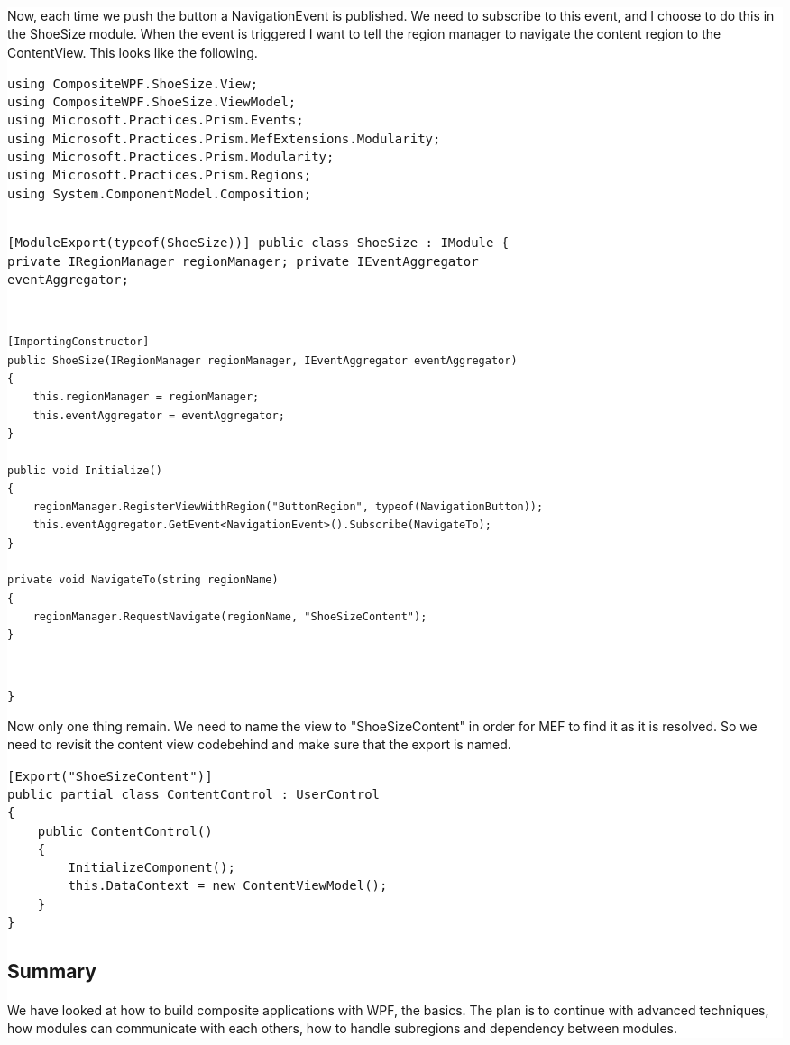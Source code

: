 <p>Now, each time we push the button a NavigationEvent is published. We need to subscribe to this event, and I choose to do this in the ShoeSize module. When the event is triggered I want to tell the region manager to navigate the content region to the ContentView. This looks like the following.</p>
<pre class="brush:csharp">using CompositeWPF.ShoeSize.View;
using CompositeWPF.ShoeSize.ViewModel;
using Microsoft.Practices.Prism.Events;
using Microsoft.Practices.Prism.MefExtensions.Modularity;
using Microsoft.Practices.Prism.Modularity;
using Microsoft.Practices.Prism.Regions;
using System.ComponentModel.Composition;
    
[ModuleExport(typeof(ShoeSize))]
public class ShoeSize : IModule
{
    private IRegionManager regionManager;
    private IEventAggregator eventAggregator;

    [ImportingConstructor]
    public ShoeSize(IRegionManager regionManager, IEventAggregator eventAggregator)
    {
        this.regionManager = regionManager;
        this.eventAggregator = eventAggregator;
    }

    public void Initialize()
    {
        regionManager.RegisterViewWithRegion("ButtonRegion", typeof(NavigationButton));
        this.eventAggregator.GetEvent<NavigationEvent>().Subscribe(NavigateTo);
    }

    private void NavigateTo(string regionName)
    {
        regionManager.RequestNavigate(regionName, "ShoeSizeContent");
    }
}</pre>
<p>Now only one thing remain. We need to name the view to "ShoeSizeContent" in order for MEF to find it as it is resolved. So we need to revisit the content view codebehind and make sure that the export is named.</p>
<pre class="brush:csharp">[Export("ShoeSizeContent")]
public partial class ContentControl : UserControl
{
    public ContentControl()
    {
        InitializeComponent();
        this.DataContext = new ContentViewModel();
    }
}</pre>
<h2>Summary</h2>
<p>We have looked at how to build composite applications with WPF, the basics. The plan is to continue with advanced techniques, how modules can communicate with each others, how to handle subregions and dependency between modules.</p>
